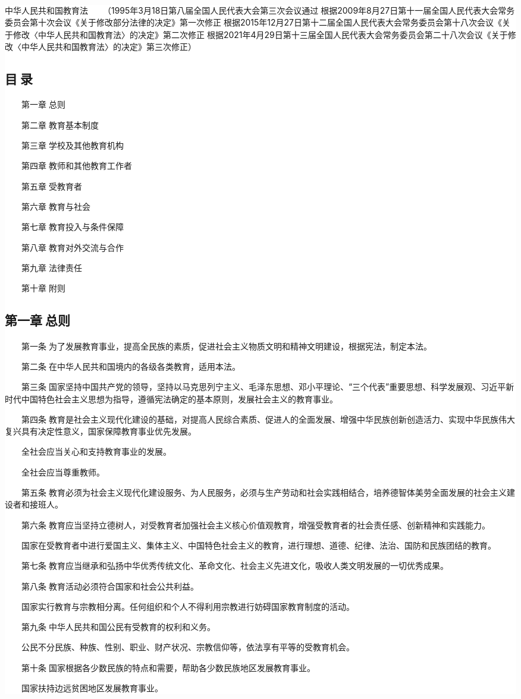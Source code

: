 中华人民共和国教育法
　　（1995年3月18日第八届全国人民代表大会第三次会议通过 根据2009年8月27日第十一届全国人民代表大会常务委员会第十次会议《关于修改部分法律的决定》第一次修正 根据2015年12月27日第十二届全国人民代表大会常务委员会第十八次会议《关于修改〈中华人民共和国教育法〉的决定》第二次修正 根据2021年4月29日第十三届全国人民代表大会常务委员会第二十八次会议《关于修改〈中华人民共和国教育法〉的决定》第三次修正）

## 目  录

　　第一章 总则

　　第二章 教育基本制度

　　第三章 学校及其他教育机构

　　第四章 教师和其他教育工作者

　　第五章 受教育者

　　第六章 教育与社会

　　第七章 教育投入与条件保障

　　第八章 教育对外交流与合作

　　第九章 法律责任

　　第十章 附则

## 第一章 总则

　　第一条 为了发展教育事业，提高全民族的素质，促进社会主义物质文明和精神文明建设，根据宪法，制定本法。

　　第二条 在中华人民共和国境内的各级各类教育，适用本法。

　　第三条 国家坚持中国共产党的领导，坚持以马克思列宁主义、毛泽东思想、邓小平理论、“三个代表”重要思想、科学发展观、习近平新时代中国特色社会主义思想为指导，遵循宪法确定的基本原则，发展社会主义的教育事业。

　　第四条 教育是社会主义现代化建设的基础，对提高人民综合素质、促进人的全面发展、增强中华民族创新创造活力、实现中华民族伟大复兴具有决定性意义，国家保障教育事业优先发展。

　　全社会应当关心和支持教育事业的发展。

　　全社会应当尊重教师。

　　第五条 教育必须为社会主义现代化建设服务、为人民服务，必须与生产劳动和社会实践相结合，培养德智体美劳全面发展的社会主义建设者和接班人。

　　第六条 教育应当坚持立德树人，对受教育者加强社会主义核心价值观教育，增强受教育者的社会责任感、创新精神和实践能力。

　　国家在受教育者中进行爱国主义、集体主义、中国特色社会主义的教育，进行理想、道德、纪律、法治、国防和民族团结的教育。

　　第七条 教育应当继承和弘扬中华优秀传统文化、革命文化、社会主义先进文化，吸收人类文明发展的一切优秀成果。

　　第八条 教育活动必须符合国家和社会公共利益。

　　国家实行教育与宗教相分离。任何组织和个人不得利用宗教进行妨碍国家教育制度的活动。

　　第九条 中华人民共和国公民有受教育的权利和义务。

　　公民不分民族、种族、性别、职业、财产状况、宗教信仰等，依法享有平等的受教育机会。

　　第十条 国家根据各少数民族的特点和需要，帮助各少数民族地区发展教育事业。

　　国家扶持边远贫困地区发展教育事业。
